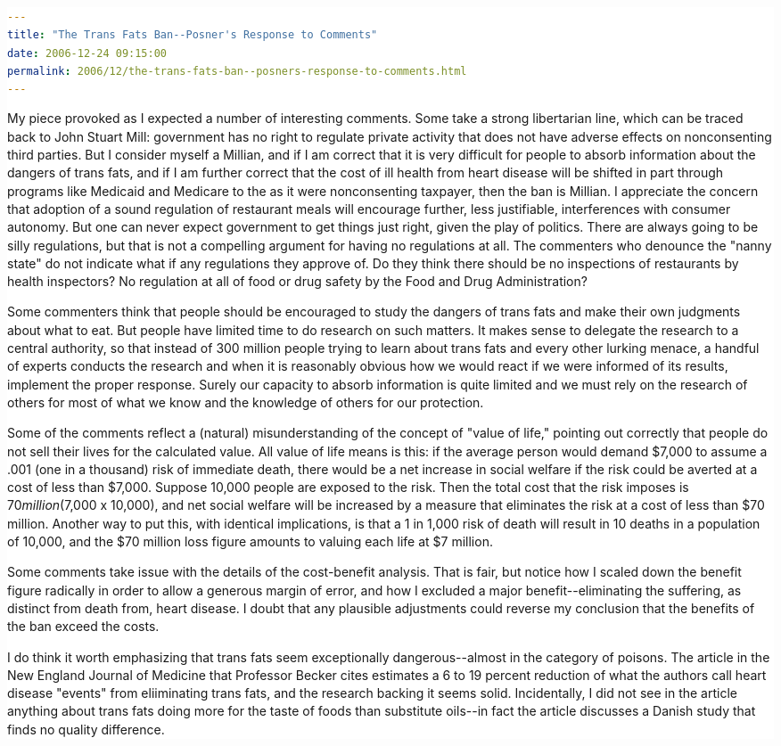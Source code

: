 ```yaml
---
title: "The Trans Fats Ban--Posner's Response to Comments"
date: 2006-12-24 09:15:00
permalink: 2006/12/the-trans-fats-ban--posners-response-to-comments.html
---
```

My piece provoked as I expected a number of interesting comments. Some take a strong libertarian line, which can be traced back to John Stuart Mill: government has no right to regulate private activity that does not have adverse effects on nonconsenting third parties. But I consider myself a Millian, and if I am correct that it is very difficult for people to absorb information about the dangers of trans fats, and if I am further correct that the cost of ill health from heart disease will be shifted in part through programs like Medicaid and Medicare to the as it were nonconsenting taxpayer, then the ban is Millian. I appreciate the concern that adoption of a sound regulation of restaurant meals will encourage further, less justifiable, interferences with consumer autonomy. But one can never expect government to get things just right, given the play of politics. There are always going to be silly regulations, but that is not a compelling argument for having no regulations at all. The commenters who denounce the "nanny state" do not indicate what if any regulations they approve of. Do they think there should be no inspections of restaurants by health inspectors? No regulation at all of food or drug safety by the Food and Drug Administration?

Some commenters think that people should be encouraged to study the dangers of trans fats and make their own judgments about what to eat. But people have limited time to do research on such matters. It makes sense to delegate the research to a central authority, so that instead of 300 million people trying to learn about trans fats and every other lurking menace, a handful of experts conducts  the research and when it is reasonably obvious how we would react if we were informed of its results, implement the proper response. Surely our capacity to absorb information is quite limited and we must rely on the research of others for most of what we know and the knowledge of others for our protection.

Some of the  comments reflect a (natural) misunderstanding of the concept of "value of life," pointing out correctly that people do not sell their lives for the calculated value. All value of life means is this: if the average person would demand $7,000 to assume a .001 (one in a thousand) risk of immediate death, there would be a net increase in social welfare if the risk could be averted at a cost of less than $7,000. Suppose 10,000 people are exposed to the risk. Then the total cost that the risk imposes is $70 million ($7,000 x 10,000), and net social welfare will be increased by a measure that eliminates the risk at a cost of less than $70 million. Another way to put this, with identical implications, is that a 1 in 1,000 risk of death will result in 10 deaths in a population of 10,000, and the $70 million loss figure amounts to valuing each life at $7 million.

Some comments take issue with the details of the cost-benefit analysis. That is fair, but notice how I scaled down the benefit figure radically in order to allow a generous margin of error, and how I excluded a major benefit--eliminating the suffering, as distinct from death from, heart disease. I doubt that any plausible adjustments could reverse my conclusion that the benefits of the ban exceed the costs.

I do think it worth emphasizing that trans fats seem exceptionally dangerous--almost in the category of poisons. The article in the New England Journal of Medicine that Professor Becker cites estimates a 6 to 19 percent reduction of what the authors call heart disease "events" from eliiminating trans fats, and the research backing it seems solid. Incidentally, I did not see in the article anything about trans fats doing more for the taste of foods than substitute oils--in fact the article discusses a Danish study that finds no quality difference.
